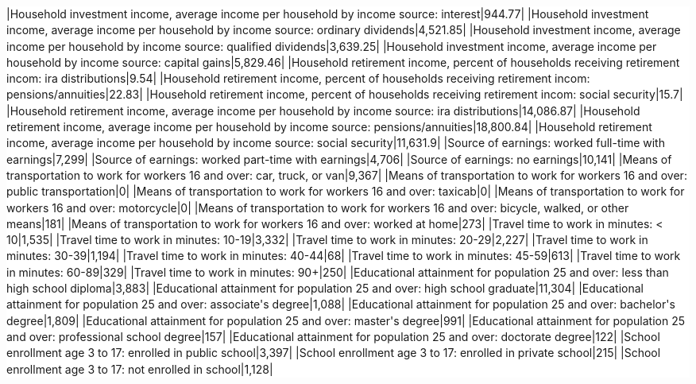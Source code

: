 |Household investment income, average income per household by income source: interest|944.77|
|Household investment income, average income per household by income source: ordinary dividends|4,521.85|
|Household investment income, average income per household by income source: qualified dividends|3,639.25|
|Household investment income, average income per household by income source: capital gains|5,829.46|
|Household retirement income, percent of households receiving retirement incom: ira distributions|9.54|
|Household retirement income, percent of households receiving retirement incom: pensions/annuities|22.83|
|Household retirement income, percent of households receiving retirement incom: social security|15.7|
|Household retirement income, average income per household by income source: ira distributions|14,086.87|
|Household retirement income, average income per household by income source: pensions/annuities|18,800.84|
|Household retirement income, average income per household by income source: social security|11,631.9|
|Source of earnings: worked full-time with earnings|7,299|
|Source of earnings: worked part-time with earnings|4,706|
|Source of earnings: no earnings|10,141|
|Means of transportation to work for workers 16 and over: car, truck, or van|9,367|
|Means of transportation to work for workers 16 and over: public transportation|0|
|Means of transportation to work for workers 16 and over: taxicab|0|
|Means of transportation to work for workers 16 and over: motorcycle|0|
|Means of transportation to work for workers 16 and over: bicycle, walked, or other means|181|
|Means of transportation to work for workers 16 and over: worked at home|273|
|Travel time to work in minutes: < 10|1,535|
|Travel time to work in minutes: 10-19|3,332|
|Travel time to work in minutes: 20-29|2,227|
|Travel time to work in minutes: 30-39|1,194|
|Travel time to work in minutes: 40-44|68|
|Travel time to work in minutes: 45-59|613|
|Travel time to work in minutes: 60-89|329|
|Travel time to work in minutes: 90+|250|
|Educational attainment for population 25 and over: less than high school diploma|3,883|
|Educational attainment for population 25 and over: high school graduate|11,304|
|Educational attainment for population 25 and over: associate's degree|1,088|
|Educational attainment for population 25 and over: bachelor's degree|1,809|
|Educational attainment for population 25 and over: master's degree|991|
|Educational attainment for population 25 and over: professional school degree|157|
|Educational attainment for population 25 and over: doctorate degree|122|
|School enrollment age 3 to 17: enrolled in public school|3,397|
|School enrollment age 3 to 17: enrolled in private school|215|
|School enrollment age 3 to 17: not enrolled in school|1,128|
